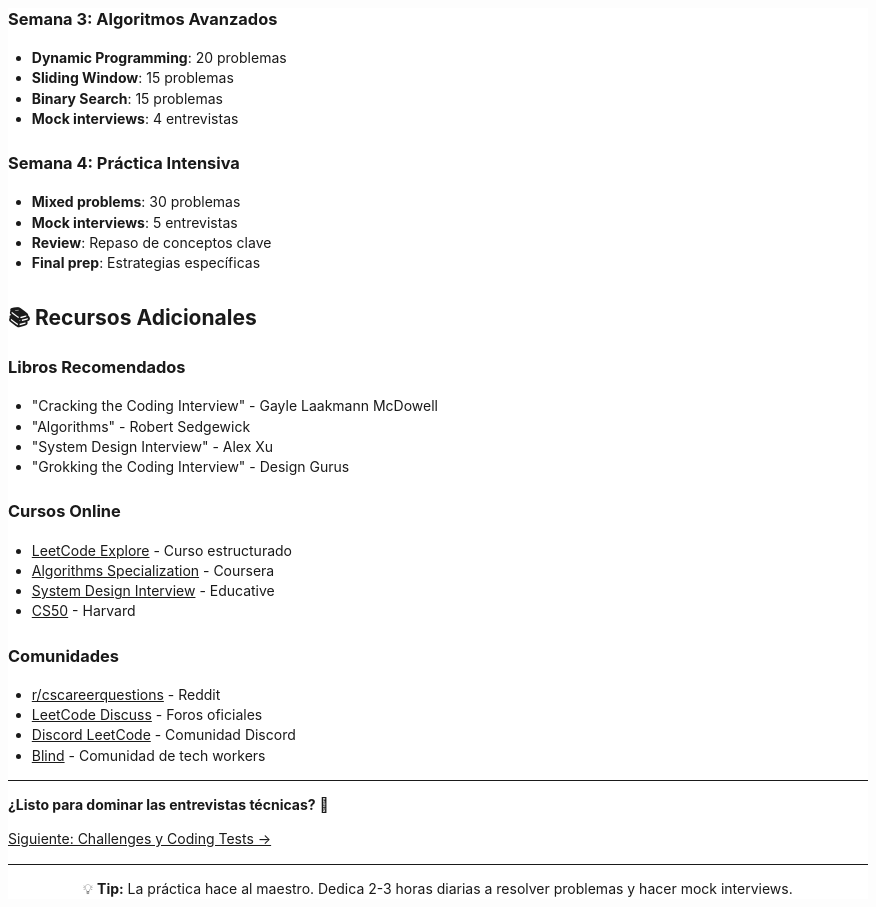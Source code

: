 ### Semana 3: Algoritmos Avanzados
- **Dynamic Programming**: 20 problemas
- **Sliding Window**: 15 problemas
- **Binary Search**: 15 problemas
- **Mock interviews**: 4 entrevistas

### Semana 4: Práctica Intensiva
- **Mixed problems**: 30 problemas
- **Mock interviews**: 5 entrevistas
- **Review**: Repaso de conceptos clave
- **Final prep**: Estrategias específicas

## 📚 Recursos Adicionales

### Libros Recomendados
- "Cracking the Coding Interview" - Gayle Laakmann McDowell
- "Algorithms" - Robert Sedgewick
- "System Design Interview" - Alex Xu
- "Grokking the Coding Interview" - Design Gurus

### Cursos Online
- [LeetCode Explore](https://leetcode.com/explore/) - Curso estructurado
- [Algorithms Specialization](https://www.coursera.org/specializations/algorithms) - Coursera
- [System Design Interview](https://www.educative.io/courses/grokking-the-system-design-interview) - Educative
- [CS50](https://cs50.harvard.edu/) - Harvard

### Comunidades
- [r/cscareerquestions](https://www.reddit.com/r/cscareerquestions/) - Reddit
- [LeetCode Discuss](https://leetcode.com/discuss/) - Foros oficiales
- [Discord LeetCode](https://discord.gg/leetcode) - Comunidad Discord
- [Blind](https://www.teamblind.com/) - Comunidad de tech workers

---

**¿Listo para dominar las entrevistas técnicas?** 🚀

[Siguiente: Challenges y Coding Tests →](./challenges-coding.md)

---

<div align="center">
  <p>💡 <strong>Tip:</strong> La práctica hace al maestro. Dedica 2-3 horas diarias a resolver problemas y hacer mock interviews.</p>
</div>

